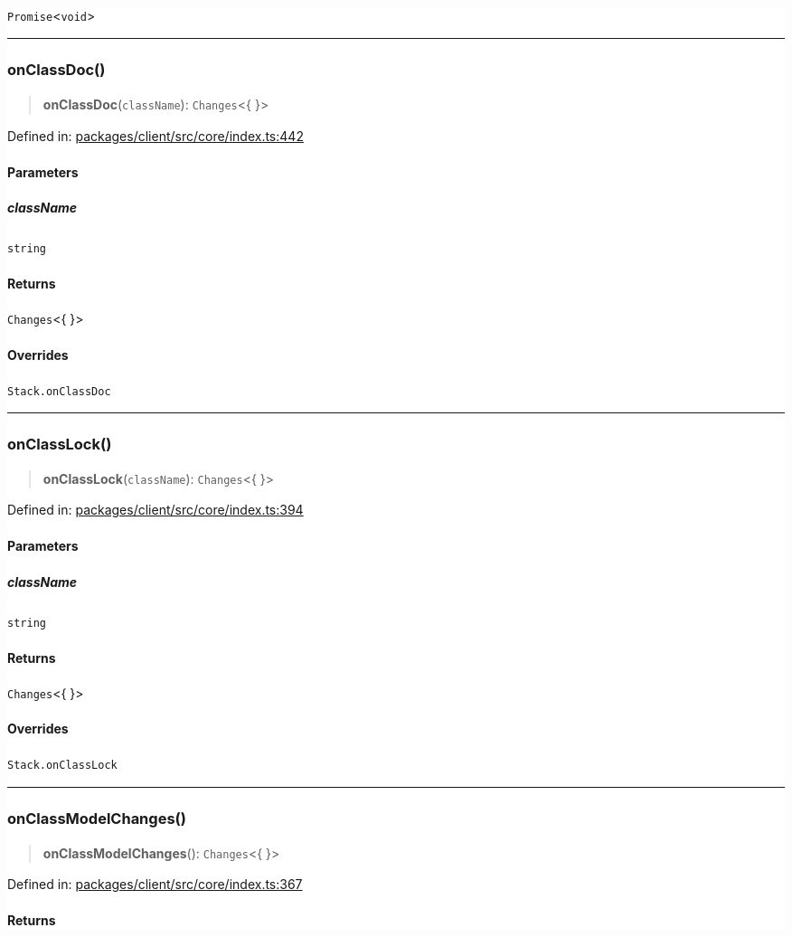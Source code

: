 `Promise`\<`void`\>

***

### onClassDoc()

> **onClassDoc**(`className`): `Changes`\<\{ \}\>

Defined in: [packages/client/src/core/index.ts:442](https://github.com/onyx-og/docstack/blob/4c91ccc0c048deefa90df955aedb28105b2e2ce1/packages/client/src/core/index.ts#L442)

#### Parameters

##### className

`string`

#### Returns

`Changes`\<\{ \}\>

#### Overrides

`Stack.onClassDoc`

***

### onClassLock()

> **onClassLock**(`className`): `Changes`\<\{ \}\>

Defined in: [packages/client/src/core/index.ts:394](https://github.com/onyx-og/docstack/blob/4c91ccc0c048deefa90df955aedb28105b2e2ce1/packages/client/src/core/index.ts#L394)

#### Parameters

##### className

`string`

#### Returns

`Changes`\<\{ \}\>

#### Overrides

`Stack.onClassLock`

***

### onClassModelChanges()

> **onClassModelChanges**(): `Changes`\<\{ \}\>

Defined in: [packages/client/src/core/index.ts:367](https://github.com/onyx-og/docstack/blob/4c91ccc0c048deefa90df955aedb28105b2e2ce1/packages/client/src/core/index.ts#L367)

#### Returns
